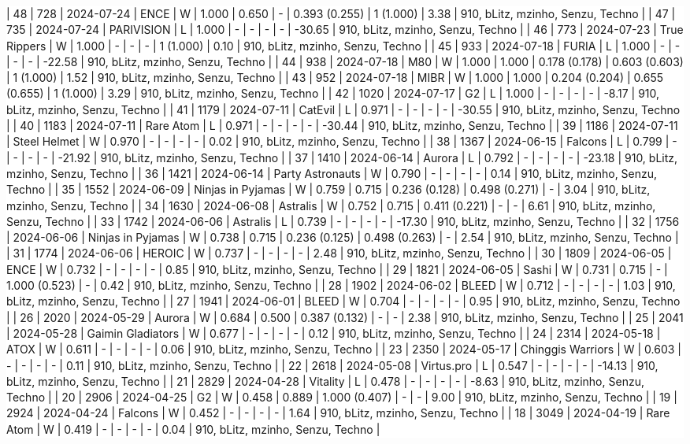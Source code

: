|           48 |      728 | 2024-07-24 | ENCE              | W   | 1.000      | 0.650        | -                | 0.393 (0.255)    | 1 (1.000) |     3.38 | 910, bLitz, mzinho, Senzu, Techno |
|           47 |      735 | 2024-07-24 | PARIVISION        | L   | 1.000      | -            | -                | -                | -         |   -30.65 | 910, bLitz, mzinho, Senzu, Techno |
|           46 |      773 | 2024-07-23 | True Rippers      | W   | 1.000      | -            | -                | -                | 1 (1.000) |     0.10 | 910, bLitz, mzinho, Senzu, Techno |
|           45 |      933 | 2024-07-18 | FURIA             | L   | 1.000      | -            | -                | -                | -         |   -22.58 | 910, bLitz, mzinho, Senzu, Techno |
|           44 |      938 | 2024-07-18 | M80               | W   | 1.000      | 1.000        | 0.178 (0.178)    | 0.603 (0.603)    | 1 (1.000) |     1.52 | 910, bLitz, mzinho, Senzu, Techno |
|           43 |      952 | 2024-07-18 | MIBR              | W   | 1.000      | 1.000        | 0.204 (0.204)    | 0.655 (0.655)    | 1 (1.000) |     3.29 | 910, bLitz, mzinho, Senzu, Techno |
|           42 |     1020 | 2024-07-17 | G2                | L   | 1.000      | -            | -                | -                | -         |    -8.17 | 910, bLitz, mzinho, Senzu, Techno |
|           41 |     1179 | 2024-07-11 | CatEvil           | L   | 0.971      | -            | -                | -                | -         |   -30.55 | 910, bLitz, mzinho, Senzu, Techno |
|           40 |     1183 | 2024-07-11 | Rare Atom         | L   | 0.971      | -            | -                | -                | -         |   -30.44 | 910, bLitz, mzinho, Senzu, Techno |
|           39 |     1186 | 2024-07-11 | Steel Helmet      | W   | 0.970      | -            | -                | -                | -         |     0.02 | 910, bLitz, mzinho, Senzu, Techno |
|           38 |     1367 | 2024-06-15 | Falcons           | L   | 0.799      | -            | -                | -                | -         |   -21.92 | 910, bLitz, mzinho, Senzu, Techno |
|           37 |     1410 | 2024-06-14 | Aurora            | L   | 0.792      | -            | -                | -                | -         |   -23.18 | 910, bLitz, mzinho, Senzu, Techno |
|           36 |     1421 | 2024-06-14 | Party Astronauts  | W   | 0.790      | -            | -                | -                | -         |     0.14 | 910, bLitz, mzinho, Senzu, Techno |
|           35 |     1552 | 2024-06-09 | Ninjas in Pyjamas | W   | 0.759      | 0.715        | 0.236 (0.128)    | 0.498 (0.271)    | -         |     3.04 | 910, bLitz, mzinho, Senzu, Techno |
|           34 |     1630 | 2024-06-08 | Astralis          | W   | 0.752      | 0.715        | 0.411 (0.221)    | -                | -         |     6.61 | 910, bLitz, mzinho, Senzu, Techno |
|           33 |     1742 | 2024-06-06 | Astralis          | L   | 0.739      | -            | -                | -                | -         |   -17.30 | 910, bLitz, mzinho, Senzu, Techno |
|           32 |     1756 | 2024-06-06 | Ninjas in Pyjamas | W   | 0.738      | 0.715        | 0.236 (0.125)    | 0.498 (0.263)    | -         |     2.54 | 910, bLitz, mzinho, Senzu, Techno |
|           31 |     1774 | 2024-06-06 | HEROIC            | W   | 0.737      | -            | -                | -                | -         |     2.48 | 910, bLitz, mzinho, Senzu, Techno |
|           30 |     1809 | 2024-06-05 | ENCE              | W   | 0.732      | -            | -                | -                | -         |     0.85 | 910, bLitz, mzinho, Senzu, Techno |
|           29 |     1821 | 2024-06-05 | Sashi             | W   | 0.731      | 0.715        | -                | 1.000 (0.523)    | -         |     0.42 | 910, bLitz, mzinho, Senzu, Techno |
|           28 |     1902 | 2024-06-02 | BLEED             | W   | 0.712      | -            | -                | -                | -         |     1.03 | 910, bLitz, mzinho, Senzu, Techno |
|           27 |     1941 | 2024-06-01 | BLEED             | W   | 0.704      | -            | -                | -                | -         |     0.95 | 910, bLitz, mzinho, Senzu, Techno |
|           26 |     2020 | 2024-05-29 | Aurora            | W   | 0.684      | 0.500        | 0.387 (0.132)    | -                | -         |     2.38 | 910, bLitz, mzinho, Senzu, Techno |
|           25 |     2041 | 2024-05-28 | Gaimin Gladiators | W   | 0.677      | -            | -                | -                | -         |     0.12 | 910, bLitz, mzinho, Senzu, Techno |
|           24 |     2314 | 2024-05-18 | ATOX              | W   | 0.611      | -            | -                | -                | -         |     0.06 | 910, bLitz, mzinho, Senzu, Techno |
|           23 |     2350 | 2024-05-17 | Chinggis Warriors | W   | 0.603      | -            | -                | -                | -         |     0.11 | 910, bLitz, mzinho, Senzu, Techno |
|           22 |     2618 | 2024-05-08 | Virtus.pro        | L   | 0.547      | -            | -                | -                | -         |   -14.13 | 910, bLitz, mzinho, Senzu, Techno |
|           21 |     2829 | 2024-04-28 | Vitality          | L   | 0.478      | -            | -                | -                | -         |    -8.63 | 910, bLitz, mzinho, Senzu, Techno |
|           20 |     2906 | 2024-04-25 | G2                | W   | 0.458      | 0.889        | 1.000 (0.407)    | -                | -         |     9.00 | 910, bLitz, mzinho, Senzu, Techno |
|           19 |     2924 | 2024-04-24 | Falcons           | W   | 0.452      | -            | -                | -                | -         |     1.64 | 910, bLitz, mzinho, Senzu, Techno |
|           18 |     3049 | 2024-04-19 | Rare Atom         | W   | 0.419      | -            | -                | -                | -         |     0.04 | 910, bLitz, mzinho, Senzu, Techno |